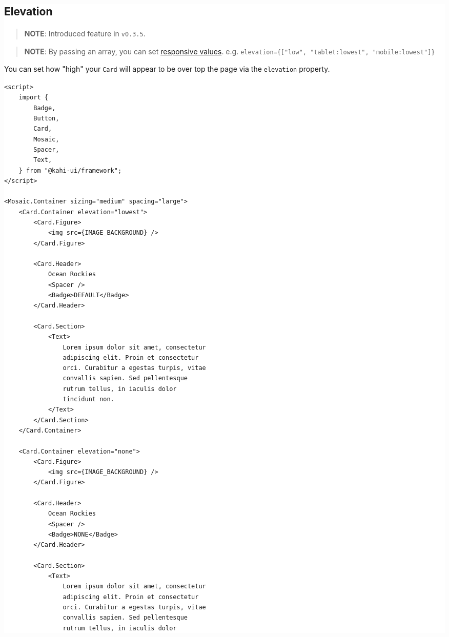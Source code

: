 ## Elevation

> **NOTE**: Introduced feature in `v0.3.5`.

> **NOTE**: By passing an array, you can set [responsive values](../framework/responsitivity.md). e.g. `elevation={["low", "tablet:lowest", "mobile:lowest"]}`

You can set how "high" your `Card` will appear to be over top the page via the `elevation` property.

```svelte {title="Card Elevation" mode="repl"}
<script>
    import {
        Badge,
        Button,
        Card,
        Mosaic,
        Spacer,
        Text,
    } from "@kahi-ui/framework";
</script>

<Mosaic.Container sizing="medium" spacing="large">
    <Card.Container elevation="lowest">
        <Card.Figure>
            <img src={IMAGE_BACKGROUND} />
        </Card.Figure>

        <Card.Header>
            Ocean Rockies
            <Spacer />
            <Badge>DEFAULT</Badge>
        </Card.Header>

        <Card.Section>
            <Text>
                Lorem ipsum dolor sit amet, consectetur
                adipiscing elit. Proin et consectetur
                orci. Curabitur a egestas turpis, vitae
                convallis sapien. Sed pellentesque
                rutrum tellus, in iaculis dolor
                tincidunt non.
            </Text>
        </Card.Section>
    </Card.Container>

    <Card.Container elevation="none">
        <Card.Figure>
            <img src={IMAGE_BACKGROUND} />
        </Card.Figure>

        <Card.Header>
            Ocean Rockies
            <Spacer />
            <Badge>NONE</Badge>
        </Card.Header>

        <Card.Section>
            <Text>
                Lorem ipsum dolor sit amet, consectetur
                adipiscing elit. Proin et consectetur
                orci. Curabitur a egestas turpis, vitae
                convallis sapien. Sed pellentesque
                rutrum tellus, in iaculis dolor
```